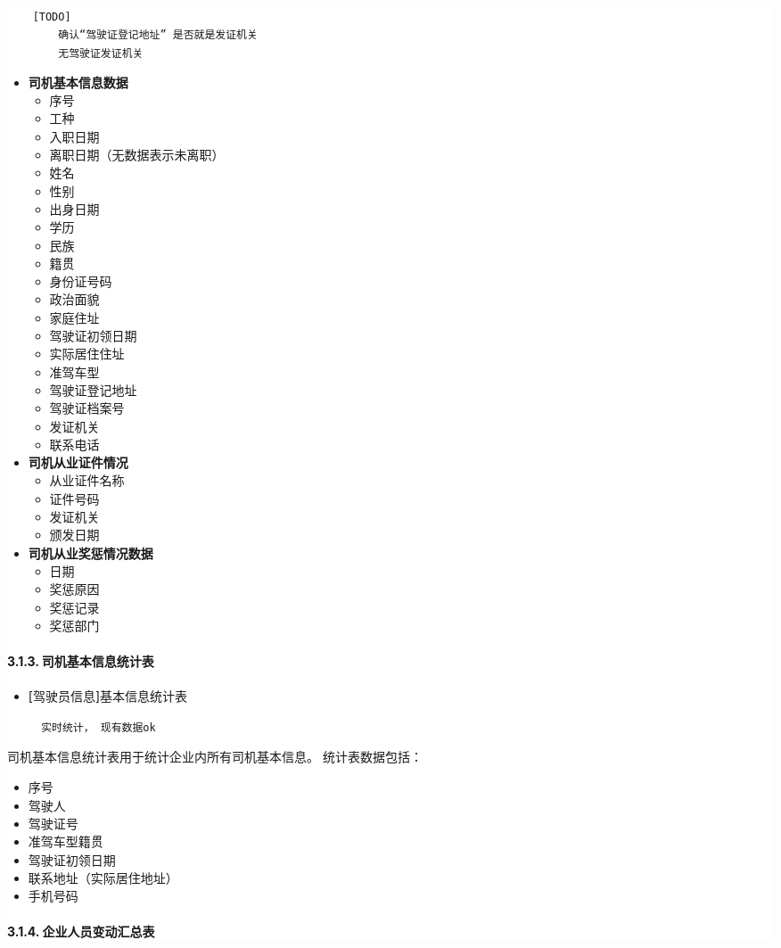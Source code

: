         [TODO]
            确认“驾驶证登记地址” 是否就是发证机关
            无驾驶证发证机关

- **司机基本信息数据**
	- 序号
	- 工种
	- 入职日期
	- 离职日期（无数据表示未离职）
	- 姓名
	- 性别
	- 出身日期
	- 学历
	- 民族
	- 籍贯
	- 身份证号码
	- 政治面貌
	- 家庭住址
	- 驾驶证初领日期
	- 实际居住住址
	- 准驾车型
	- 驾驶证登记地址
	- 驾驶证档案号
	- 发证机关
	- 联系电话
- **司机从业证件情况**
	- 从业证件名称
	- 证件号码
	- 发证机关
	- 颁发日期
- **司机从业奖惩情况数据**
	- 日期
	- 奖惩原因
	- 奖惩记录
	- 奖惩部门

#### 3.1.3. 司机基本信息统计表

- [驾驶员信息]基本信息统计表

        实时统计， 现有数据ok

司机基本信息统计表用于统计企业内所有司机基本信息。
统计表数据包括：
- 序号
- 驾驶人
- 驾驶证号
- 准驾车型籍贯
- 驾驶证初领日期
- 联系地址（实际居住地址）
- 手机号码

#### 3.1.4. 企业人员变动汇总表


  [c9866bf1]: https://pro.modao.cc/app/8D0kCCiQI9FHUUlDPO8ehjBAeF84yCg "交通违法处理原型图"
  [3d2e7563]: https://pro.modao.cc/app/gwajqNZfwacwIrsXG1BVyXThG2kgBhN "司机APP端接收通知"
  [7b5f51a5]: https://pro.modao.cc/app/Dhiiu8zqGHmGeo6HVDauoqgEgMDECNO "安全教育PC端操作"